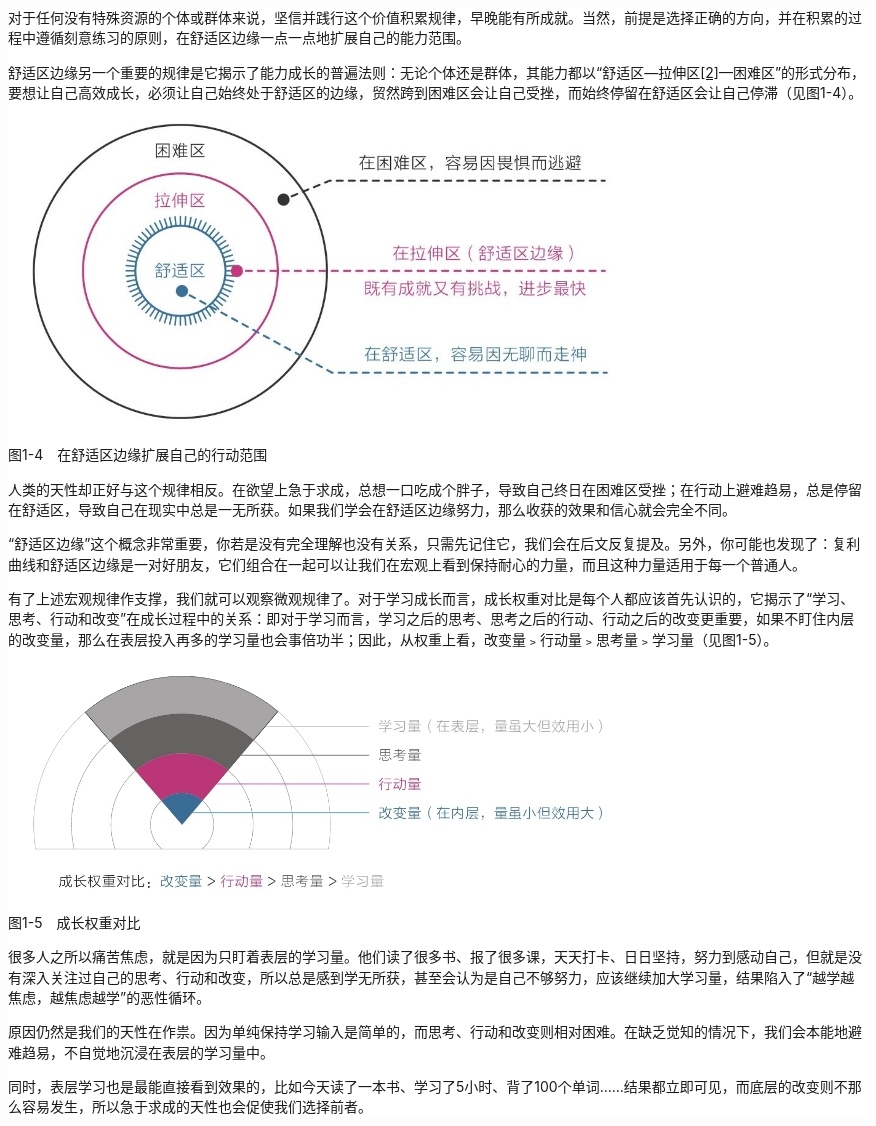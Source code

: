 对于任何没有特殊资源的个体或群体来说，坚信并践行这个价值积累规律，早晚能有所成就。当然，前提是选择正确的方向，并在积累的过程中遵循刻意练习的原则，在舒适区边缘一点一点地扩展自己的能力范围。

舒适区边缘另一个重要的规律是它揭示了能力成长的普遍法则：无论个体还是群体，其能力都以“舒适区—拉伸区[\[2\]](#bm000C00000006LK)—困难区”的形式分布，要想让自己高效成长，必须让自己始终处于舒适区的边缘，贸然跨到困难区会让自己受挫，而始终停留在舒适区会让自己停滞（见图1-4）。

![](Aspose.Words.0679334f-55ce-4c71-92b3-82f76e5ab9b2.005.jpeg)

图1-4　在舒适区边缘扩展自己的行动范围

人类的天性却正好与这个规律相反。在欲望上急于求成，总想一口吃成个胖子，导致自己终日在困难区受挫；在行动上避难趋易，总是停留在舒适区，导致自己在现实中总是一无所获。如果我们学会在舒适区边缘努力，那么收获的效果和信心就会完全不同。

“舒适区边缘”这个概念非常重要，你若是没有完全理解也没有关系，只需先记住它，我们会在后文反复提及。另外，你可能也发现了：复利曲线和舒适区边缘是一对好朋友，它们组合在一起可以让我们在宏观上看到保持耐心的力量，而且这种力量适用于每一个普通人。

有了上述宏观规律作支撑，我们就可以观察微观规律了。对于学习成长而言，成长权重对比是每个人都应该首先认识的，它揭示了“学习、思考、行动和改变”在成长过程中的关系：即对于学习而言，学习之后的思考、思考之后的行动、行动之后的改变更重要，如果不盯住内层的改变量，那么在表层投入再多的学习量也会事倍功半；因此，从权重上看，改变量﹥行动量﹥思考量﹥学习量（见图1-5）。

![](Aspose.Words.0679334f-55ce-4c71-92b3-82f76e5ab9b2.006.jpeg)

图1-5　成长权重对比

很多人之所以痛苦焦虑，就是因为只盯着表层的学习量。他们读了很多书、报了很多课，天天打卡、日日坚持，努力到感动自己，但就是没有深入关注过自己的思考、行动和改变，所以总是感到学无所获，甚至会认为是自己不够努力，应该继续加大学习量，结果陷入了“越学越焦虑，越焦虑越学”的恶性循环。

原因仍然是我们的天性在作祟。因为单纯保持学习输入是简单的，而思考、行动和改变则相对困难。在缺乏觉知的情况下，我们会本能地避难趋易，不自觉地沉浸在表层的学习量中。

同时，表层学习也是最能直接看到效果的，比如今天读了一本书、学习了5小时、背了100个单词……结果都立即可见，而底层的改变则不那么容易发生，所以急于求成的天性也会促使我们选择前者。
